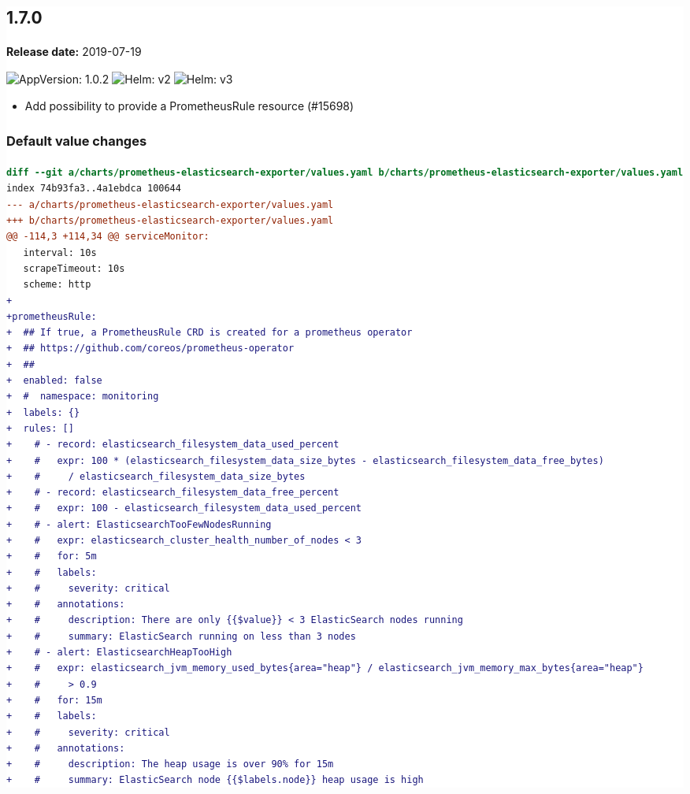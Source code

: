 ## 1.7.0

**Release date:** 2019-07-19

![AppVersion: 1.0.2](https://img.shields.io/static/v1?label=AppVersion&message=1.0.2&color=success)
![Helm: v2](https://img.shields.io/static/v1?label=Helm&message=v2&color=inactive&logo=helm)
![Helm: v3](https://img.shields.io/static/v1?label=Helm&message=v3&color=informational&logo=helm)

* Add possibility to provide a PrometheusRule resource (#15698)

### Default value changes

```diff
diff --git a/charts/prometheus-elasticsearch-exporter/values.yaml b/charts/prometheus-elasticsearch-exporter/values.yaml
index 74b93fa3..4a1ebdca 100644
--- a/charts/prometheus-elasticsearch-exporter/values.yaml
+++ b/charts/prometheus-elasticsearch-exporter/values.yaml
@@ -114,3 +114,34 @@ serviceMonitor:
   interval: 10s
   scrapeTimeout: 10s
   scheme: http
+
+prometheusRule:
+  ## If true, a PrometheusRule CRD is created for a prometheus operator
+  ## https://github.com/coreos/prometheus-operator
+  ##
+  enabled: false
+  #  namespace: monitoring
+  labels: {}
+  rules: []
+    # - record: elasticsearch_filesystem_data_used_percent
+    #   expr: 100 * (elasticsearch_filesystem_data_size_bytes - elasticsearch_filesystem_data_free_bytes)
+    #     / elasticsearch_filesystem_data_size_bytes
+    # - record: elasticsearch_filesystem_data_free_percent
+    #   expr: 100 - elasticsearch_filesystem_data_used_percent
+    # - alert: ElasticsearchTooFewNodesRunning
+    #   expr: elasticsearch_cluster_health_number_of_nodes < 3
+    #   for: 5m
+    #   labels:
+    #     severity: critical
+    #   annotations:
+    #     description: There are only {{$value}} < 3 ElasticSearch nodes running
+    #     summary: ElasticSearch running on less than 3 nodes
+    # - alert: ElasticsearchHeapTooHigh
+    #   expr: elasticsearch_jvm_memory_used_bytes{area="heap"} / elasticsearch_jvm_memory_max_bytes{area="heap"}
+    #     > 0.9
+    #   for: 15m
+    #   labels:
+    #     severity: critical
+    #   annotations:
+    #     description: The heap usage is over 90% for 15m
+    #     summary: ElasticSearch node {{$labels.node}} heap usage is high

```
